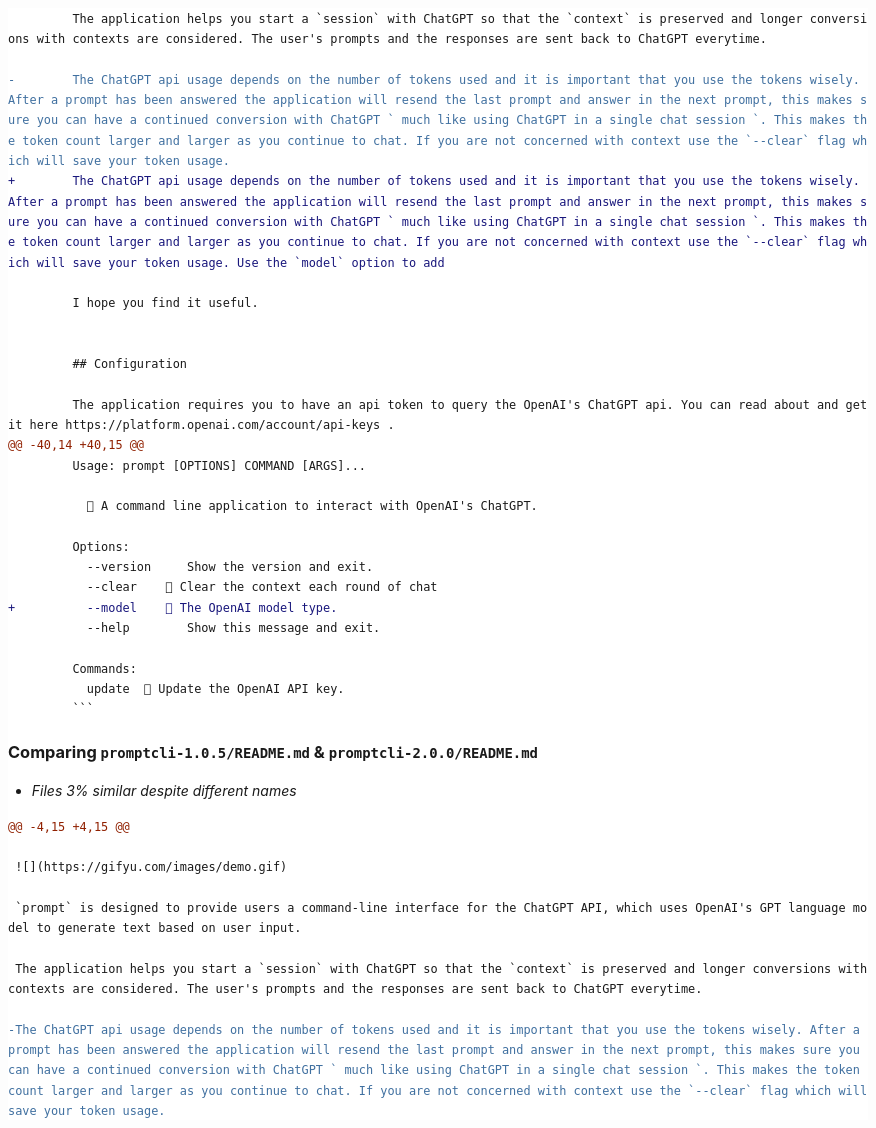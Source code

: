 ```diff
         The application helps you start a `session` with ChatGPT so that the `context` is preserved and longer conversions with contexts are considered. The user's prompts and the responses are sent back to ChatGPT everytime.
         
-        The ChatGPT api usage depends on the number of tokens used and it is important that you use the tokens wisely. After a prompt has been answered the application will resend the last prompt and answer in the next prompt, this makes sure you can have a continued conversion with ChatGPT ` much like using ChatGPT in a single chat session `. This makes the token count larger and larger as you continue to chat. If you are not concerned with context use the `--clear` flag which will save your token usage.
+        The ChatGPT api usage depends on the number of tokens used and it is important that you use the tokens wisely. After a prompt has been answered the application will resend the last prompt and answer in the next prompt, this makes sure you can have a continued conversion with ChatGPT ` much like using ChatGPT in a single chat session `. This makes the token count larger and larger as you continue to chat. If you are not concerned with context use the `--clear` flag which will save your token usage. Use the `model` option to add 
         
         I hope you find it useful.
         
         
         ## Configuration
         
         The application requires you to have an api token to query the OpenAI's ChatGPT api. You can read about and get it here https://platform.openai.com/account/api-keys .
@@ -40,14 +40,15 @@
         Usage: prompt [OPTIONS] COMMAND [ARGS]...
         
           🥝 A command line application to interact with OpenAI's ChatGPT.
         
         Options:
           --version     Show the version and exit.
           --clear    🌊 Clear the context each round of chat
+          --model    🔄 The OpenAI model type.
           --help        Show this message and exit.
         
         Commands:
           update  🔐 Update the OpenAI API key.
         ```
```

### Comparing `promptcli-1.0.5/README.md` & `promptcli-2.0.0/README.md`

 * *Files 3% similar despite different names*

```diff
@@ -4,15 +4,15 @@
 
 ![](https://gifyu.com/images/demo.gif)
 
 `prompt` is designed to provide users a command-line interface for the ChatGPT API, which uses OpenAI's GPT language model to generate text based on user input.
 
 The application helps you start a `session` with ChatGPT so that the `context` is preserved and longer conversions with contexts are considered. The user's prompts and the responses are sent back to ChatGPT everytime.
 
-The ChatGPT api usage depends on the number of tokens used and it is important that you use the tokens wisely. After a prompt has been answered the application will resend the last prompt and answer in the next prompt, this makes sure you can have a continued conversion with ChatGPT ` much like using ChatGPT in a single chat session `. This makes the token count larger and larger as you continue to chat. If you are not concerned with context use the `--clear` flag which will save your token usage.
```